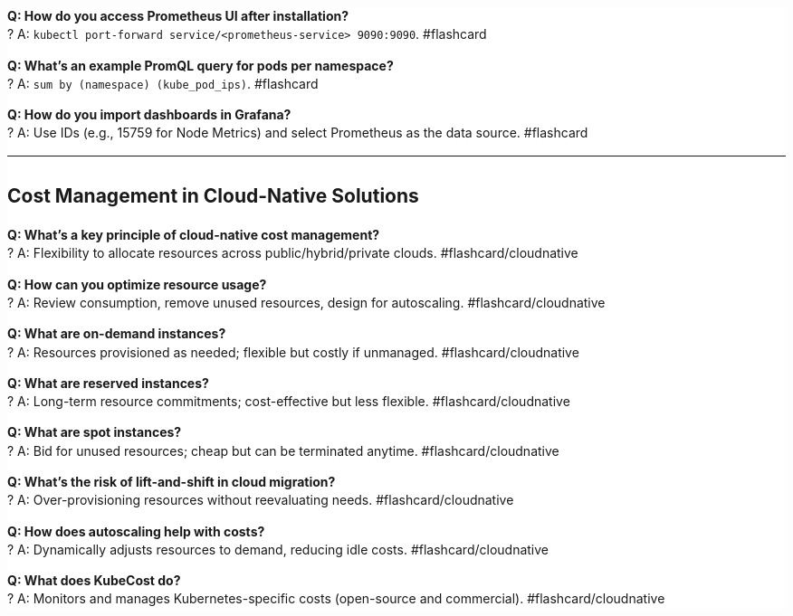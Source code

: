 **Q: How do you access Prometheus UI after installation?**  
?
A: `kubectl port-forward service/<prometheus-service> 9090:9090`.
  #flashcard

**Q: What’s an example PromQL query for pods per namespace?**  
?
A: `sum by (namespace) (kube_pod_ips)`.
  #flashcard

**Q: How do you import dashboards in Grafana?**  
?
A: Use IDs (e.g., 15759 for Node Metrics) and select Prometheus as the data source.
  #flashcard

---

## Cost Management in Cloud-Native Solutions

**Q: What’s a key principle of cloud-native cost management?**  
?
A: Flexibility to allocate resources across public/hybrid/private clouds.
  #flashcard/cloudnative

**Q: How can you optimize resource usage?**  
?
A: Review consumption, remove unused resources, design for autoscaling.
  #flashcard/cloudnative

**Q: What are on-demand instances?**  
?
A: Resources provisioned as needed; flexible but costly if unmanaged.
  #flashcard/cloudnative

**Q: What are reserved instances?**  
?
A: Long-term resource commitments; cost-effective but less flexible.
  #flashcard/cloudnative

**Q: What are spot instances?**  
?
A: Bid for unused resources; cheap but can be terminated anytime.
  #flashcard/cloudnative

**Q: What’s the risk of lift-and-shift in cloud migration?**  
?
A: Over-provisioning resources without reevaluating needs.
  #flashcard/cloudnative

**Q: How does autoscaling help with costs?**  
?
A: Dynamically adjusts resources to demand, reducing idle costs.
  #flashcard/cloudnative

**Q: What does KubeCost do?**  
?
A: Monitors and manages Kubernetes-specific costs (open-source and commercial).
  #flashcard/cloudnative
